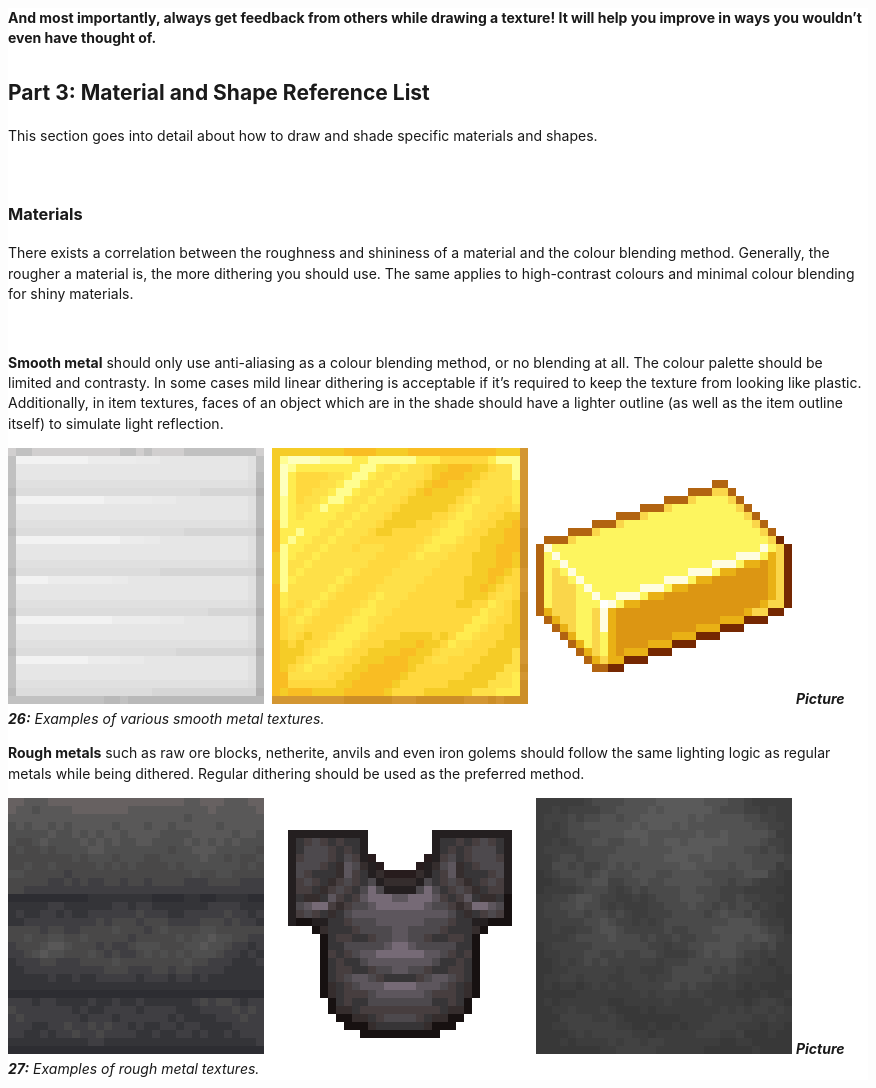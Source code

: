 **And most importantly, always get feedback from others while drawing a texture! It will help you improve in ways you wouldn’t even have thought of.**

## Part 3: Material and Shape Reference List
This section goes into detail about how to draw and shade specific materials and shapes.

<br>

### Materials
There exists a correlation between the roughness and shininess of a material and the colour blending method. Generally, the rougher a material is, the more dithering you should use. The same applies to high-contrast colours and minimal colour blending for shiny materials.

<br id="smooth-metal">

**Smooth metal** should only use anti-aliasing as a colour blending method, or no blending at all. The colour palette should be limited and contrasty. In some cases mild linear dithering is acceptable if it’s required to keep the texture from looking like plastic. Additionally, in item textures, faces of an object which are in the shade should have a lighter outline (as well as the item outline itself) to simulate light reflection.

<img src="/images/pages/textures/f32-texturing-guidelines/28.png" alt="smooth metal textures" class="center" loading="lazy">
<i class="center"><b>Picture 26:</b> Examples of various smooth metal textures.</i>

<br id="rough-metal">

**Rough metals** such as raw ore blocks, netherite, anvils and even iron golems should follow the same lighting logic as regular metals while being dithered. Regular dithering should be used as the preferred method.

<img src="/images/pages/textures/f32-texturing-guidelines/29.png" alt="rough metal textures" class="center" loading="lazy">
<i class="center"><b>Picture 27:</b> Examples of rough metal textures.</i>

